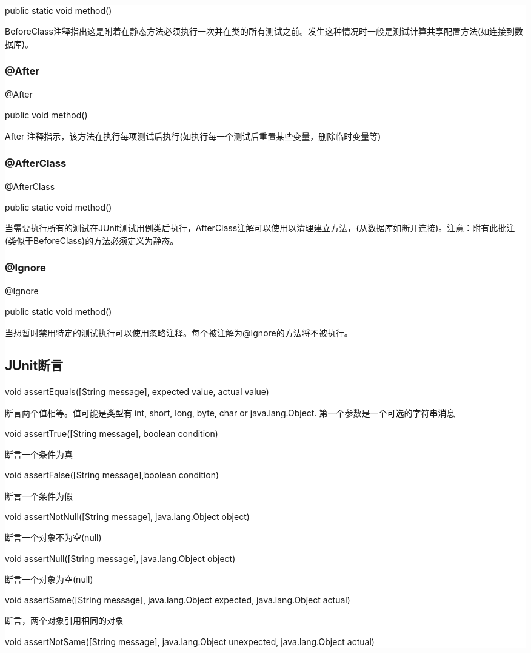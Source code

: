public static void method()

BeforeClass注释指出这是附着在静态方法必须执行一次并在类的所有测试之前。发生这种情况时一般是测试计算共享配置方法(如连接到数据库)。

### \@After 

\@After

public void method()

After
注释指示，该方法在执行每项测试后执行(如执行每一个测试后重置某些变量，删除临时变量等)

### \@AfterClass 

\@AfterClass

public static void method()

当需要执行所有的测试在JUnit测试用例类后执行，AfterClass注解可以使用以清理建立方法，(从数据库如断开连接)。注意：附有此批注(类似于BeforeClass)的方法必须定义为静态。

### \@Ignore 

\@Ignore

public static void method()

当想暂时禁用特定的测试执行可以使用忽略注释。每个被注解为\@Ignore的方法将不被执行。

 JUnit断言
----------

void assertEquals([String message], expected value, actual value)

断言两个值相等。值可能是类型有 int, short, long, byte, char or java.lang.Object.
第一个参数是一个可选的字符串消息

void assertTrue([String message], boolean condition)

断言一个条件为真

void assertFalse([String message],boolean condition)

断言一个条件为假

void assertNotNull([String message], java.lang.Object object)

断言一个对象不为空(null)

void assertNull([String message], java.lang.Object object)

断言一个对象为空(null)

void assertSame([String message], java.lang.Object expected, java.lang.Object
actual)

断言，两个对象引用相同的对象

void assertNotSame([String message], java.lang.Object unexpected,
java.lang.Object actual)
